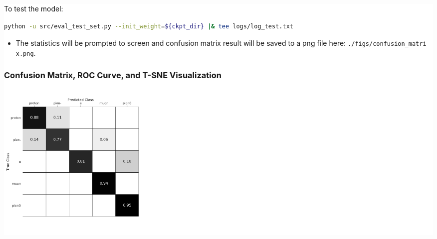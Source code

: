 To test the model:

```bash
python -u src/eval_test_set.py --init_weight=${ckpt_dir} |& tee logs/log_test.txt
```

- The statistics will be prompted to screen and confusion matrix result will be saved to a png file here: `./figs/confusion_matrix.png`.

### Confusion Matrix, ROC Curve, and T-SNE Visualization
<p float="left">
<img src='imgs/confusion_matrix.png' width=300/>